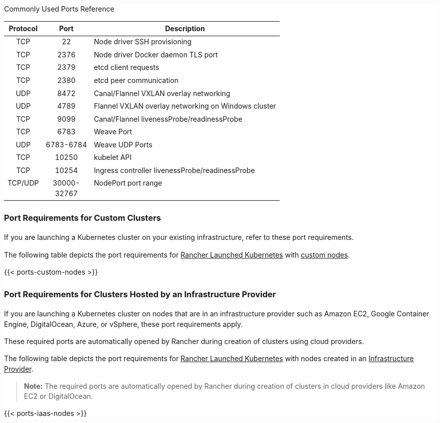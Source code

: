 <figcaption>Commonly Used Ports Reference</figcaption>

| Protocol 	|       Port       	| Description                                     	|
|:--------:	|:----------------:	|-------------------------------------------------	|
|    TCP   	|        22        	| Node driver SSH provisioning                    	|
|    TCP   	|       2376       	| Node driver Docker daemon TLS port              	|
|    TCP   	|       2379       	| etcd client requests                           	|
|    TCP   	|       2380       	| etcd peer communication                         	|
|    UDP   	|       8472       	| Canal/Flannel VXLAN overlay networking          	|
|    UDP   	|       4789       	| Flannel VXLAN overlay networking on Windows cluster |
|    TCP   	|       9099       	| Canal/Flannel livenessProbe/readinessProbe      	|
|    TCP   	|       6783       	| Weave Port      	|
|    UDP   	|       6783-6784   | Weave UDP Ports      	|
|    TCP   	|       10250      	| kubelet API                                     	|
|    TCP   	|       10254      	| Ingress controller livenessProbe/readinessProbe 	|
| TCP/UDP  	| 30000-</br>32767 	| NodePort port range                             	|

### Port Requirements for Custom Clusters

If you are launching a Kubernetes cluster on your existing infrastructure, refer to these port requirements.

The following table depicts the port requirements for [Rancher Launched Kubernetes]({{<baseurl>}}/rancher/v2.0.x-v2.4.x/en/cluster-provisioning/rke-clusters/) with [custom nodes]({{<baseurl>}}/rancher/v2.0.x-v2.4.x/en/cluster-provisioning/rke-clusters/custom-nodes/).

{{< ports-custom-nodes >}}

### Port Requirements for Clusters Hosted by an Infrastructure Provider

If you are launching a Kubernetes cluster on nodes that are in an infrastructure provider such as Amazon EC2, Google Container Engine, DigitalOcean, Azure, or vSphere, these port requirements apply.

These required ports are automatically opened by Rancher during creation of clusters using cloud providers.

The following table depicts the port requirements for [Rancher Launched Kubernetes]({{<baseurl>}}/rancher/v2.0.x-v2.4.x/en/cluster-provisioning/rke-clusters/) with nodes created in an [Infrastructure Provider]({{<baseurl>}}/rancher/v2.0.x-v2.4.x/en/cluster-provisioning/rke-clusters/node-pools/).

>**Note:**
>The required ports are automatically opened by Rancher during creation of clusters in cloud providers like Amazon EC2 or DigitalOcean.

{{< ports-iaas-nodes >}}
